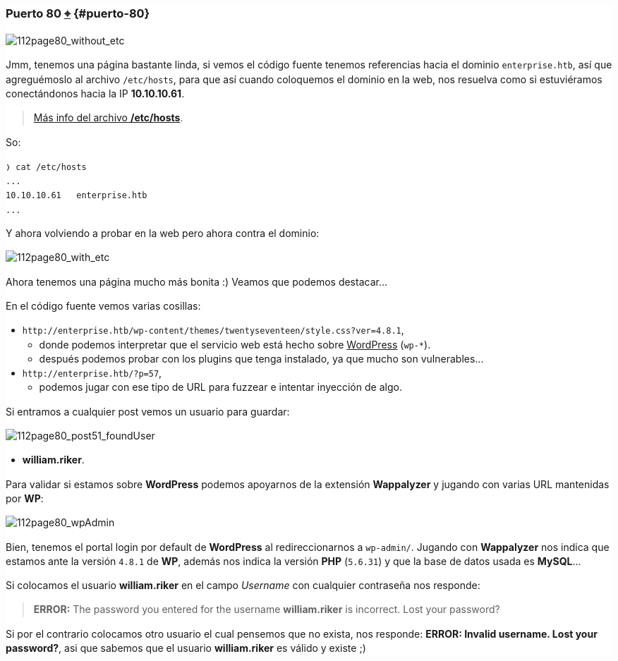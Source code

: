 ### Puerto 80 [⌖](#puerto-80) {#puerto-80}

![112page80_without_etc](https://raw.githubusercontent.com/lanzt/blog/main/assets/images/HTB/enterprise/112page80_without_etc.png)

Jmm, tenemos una página bastante linda, si vemos el código fuente tenemos referencias hacia el dominio `enterprise.htb`, así que agreguémoslo al archivo `/etc/hosts`, para que así cuando coloquemos el dominio en la web, nos resuelva como si estuviéramos conectándonos hacia la IP **10.10.10.61**.

> [Más info del archivo **/etc/hosts**](https://tldp.org/LDP/solrhe/Securing-Optimizing-Linux-RH-Edition-v1.3/chap9sec95.html).

So:

```bash
❭ cat /etc/hosts
...
10.10.10.61   enterprise.htb
...
```

Y ahora volviendo a probar en la web pero ahora contra el dominio:

![112page80_with_etc](https://raw.githubusercontent.com/lanzt/blog/main/assets/images/HTB/enterprise/112page80_with_etc.png)

Ahora tenemos una página mucho más bonita :) Veamos que podemos destacar...

En el código fuente vemos varias cosillas:

* `http://enterprise.htb/wp-content/themes/twentyseventeen/style.css?ver=4.8.1`,
  * donde podemos interpretar que el servicio web está hecho sobre [WordPress](https://wordpress.com/es/) (`wp-*`).
  * después podemos probar con los plugins que tenga instalado, ya que mucho son vulnerables...
* `http://enterprise.htb/?p=57`,
  * podemos jugar con ese tipo de URL para fuzzear e intentar inyección de algo.

Si entramos a cualquier post vemos un usuario para guardar:

![112page80_post51_foundUser](https://raw.githubusercontent.com/lanzt/blog/main/assets/images/HTB/enterprise/112page80_post51_foundUser.png)

* **william.riker**.

Para validar si estamos sobre **WordPress** podemos apoyarnos de la extensión **Wappalyzer** y jugando con varias URL mantenidas por **WP**:

![112page80_wpAdmin](https://raw.githubusercontent.com/lanzt/blog/main/assets/images/HTB/enterprise/112page80_wpAdmin.png)

Bien, tenemos el portal login por default de **WordPress** al redireccionarnos a `wp-admin/`. Jugando con **Wappalyzer** nos indica que estamos ante la versión `4.8.1` de **WP**, además nos indica la versión **PHP** (`5.6.31`) y que la base de datos usada es **MySQL**...

Si colocamos el usuario **william.riker** en el campo *Username* con cualquier contraseña nos responde:

> **ERROR:** The password you entered for the username **william.riker** is incorrect. Lost your password?

Si por el contrario colocamos otro usuario el cual pensemos que no exista, nos responde: **ERROR: Invalid username. Lost your password?**, asi que sabemos que el usuario **william.riker** es válido y existe ;)
